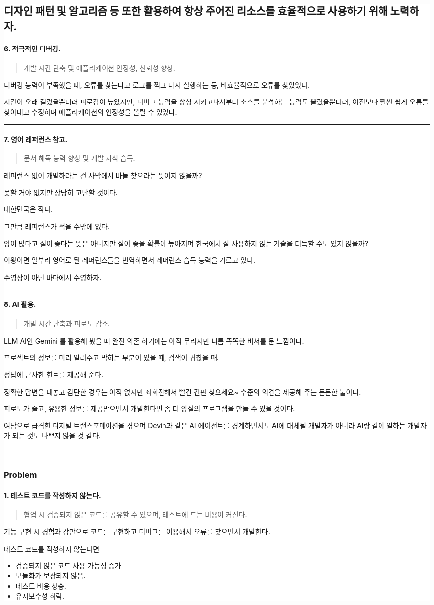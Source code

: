 디자인 패턴 및 알고리즘 등 또한 활용하여 항상 주어진 리소스를 효율적으로 사용하기 위해 노력하자.
---

#### 6. 적극적인 디버깅.
> 개발 시간 단축 및 애플리케이션 안정성, 신뢰성 향상.

디버깅 능력이 부족했을 때, 오류를 찾는다고 로그를 찍고 다시 실행하는 등, 비효율적으로 오류를 찾았었다.

시간이 오래 걸렸을뿐더러 피로감이 높았지만,
디버그 능력을 향상 시키고나서부터 소스를 분석하는 능력도 올랐을뿐더러, 이전보다 훨씬 쉽게 오류를 찾아내고 수정하며 애플리케이션의 안정성을 올릴 수 있었다.

---

#### 7. 영어 레퍼런스 참고.
> 문서 해독 능력 향상 및 개발 지식 습득.

레퍼런스 없이 개발하라는 건 사막에서 바늘 찾으라는 뜻이지 않을까?

못할 거야 없지만 상당히 고단할 것이다.

대한민국은 작다.

그만큼 레퍼런스가 적을 수밖에 없다.

양이 많다고 질이 좋다는 뜻은 아니지만 질이 좋을 확률이 높아지며 한국에서 잘 사용하지 않는 기술을 터득할 수도 있지 않을까?

이왕이면 일부러 영어로 된 레퍼런스들을 번역하면서 레퍼런스 습득 능력을 기르고 있다.

수영장이 아닌 바다에서 수영하자.

---

#### 8. AI 활용.
> 개발 시간 단축과 피로도 감소.

LLM AI인 Gemini 를 활용해 봤을 때 완전 의존 하기에는 아직 무리지만 나름 똑똑한 비서를 둔 느낌이다.

프로젝트의 정보를 미리 알려주고 막히는 부분이 있을 때, 검색이 귀찮을 때.

정답에 근사한 힌트를 제공해 준다.

정확한 답변을 내놓고 감탄한 경우는 아직 없지만 좌회전해서 빨간 간판 찾으세요~ 수준의 의견을 제공해 주는 든든한 툴이다.

피로도가 줄고, 유용한 정보를 제공받으면서 개발한다면 좀 더 양질의 프로그램을 만들 수 있을 것이다.

여담으로 급격한 디지털 트랜스포메이션을 겪으며 Devin과 같은 AI 에이전트를 경계하면서도 AI에 대체될 개발자가 아니라 AI랑 같이 일하는 개발자가 되는 것도 나쁘지 않을 것 같다.

<br/>

### Problem
#### 1. 테스트 코드를 작성하지 않는다.
> 협업 시 검증되지 않은 코드를 공유할 수 있으며, 테스트에 드는 비용이 커진다.

기능 구현 시 경험과 감만으로 코드를 구현하고 디버그를 이용해서 오류를 찾으면서 개발한다.

테스트 코드를 작성하지 않는다면

- 검증되지 않은 코드 사용 가능성 증가
- 모듈화가 보장되지 않음.
- 테스트 비용 상승.
- 유지보수성 하락. 
